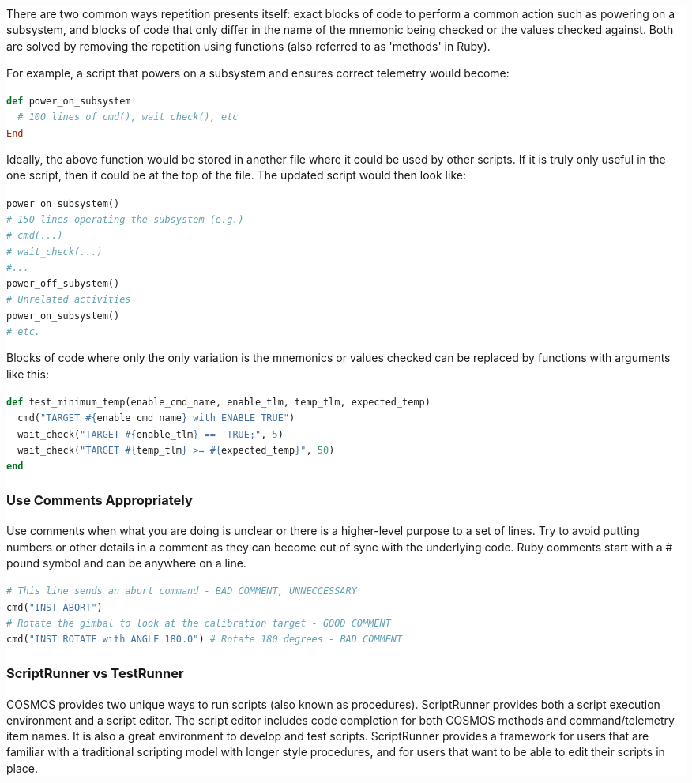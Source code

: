 There are two common ways repetition presents itself: exact blocks of code to perform a common action such as powering on a subsystem, and blocks of code that only differ in the name of the mnemonic being checked or the values checked against. Both are solved by removing the repetition using functions (also referred to as 'methods' in Ruby).

For example, a script that powers on a subsystem and ensures correct telemetry would become:

```ruby
def power_on_subsystem
  # 100 lines of cmd(), wait_check(), etc
End
```

Ideally, the above function would be stored in another file where it could be used by other scripts. If it is truly only useful in the one script, then it could be at the top of the file. The updated script would then look like:

```ruby
power_on_subsystem()
# 150 lines operating the subsystem (e.g.)
# cmd(...)
# wait_check(...)
#...
power_off_subystem()
# Unrelated activities
power_on_subsystem()
# etc.
```

Blocks of code where only the only variation is the mnemonics or values checked can be replaced by functions with arguments like this:

```ruby
def test_minimum_temp(enable_cmd_name, enable_tlm, temp_tlm, expected_temp)
  cmd("TARGET #{enable_cmd_name} with ENABLE TRUE")
  wait_check("TARGET #{enable_tlm} == 'TRUE;", 5)
  wait_check("TARGET #{temp_tlm} >= #{expected_temp}", 50)
end
```

### Use Comments Appropriately

Use comments when what you are doing is unclear or there is a higher-level purpose to a set of lines. Try to avoid putting numbers or other details in a comment as they can become out of sync with the underlying code. Ruby comments start with a # pound symbol and can be anywhere on a line.

```ruby
# This line sends an abort command - BAD COMMENT, UNNECCESSARY
cmd("INST ABORT")
# Rotate the gimbal to look at the calibration target - GOOD COMMENT
cmd("INST ROTATE with ANGLE 180.0") # Rotate 180 degrees - BAD COMMENT
```

### ScriptRunner vs TestRunner

COSMOS provides two unique ways to run scripts (also known as procedures). ScriptRunner provides both a script execution environment and a script editor. The script editor includes code completion for both COSMOS methods and command/telemetry item names. It is also a great environment to develop and test scripts. ScriptRunner provides a framework for users that are familiar with a traditional scripting model with longer style procedures, and for users that want to be able to edit their scripts in place.
